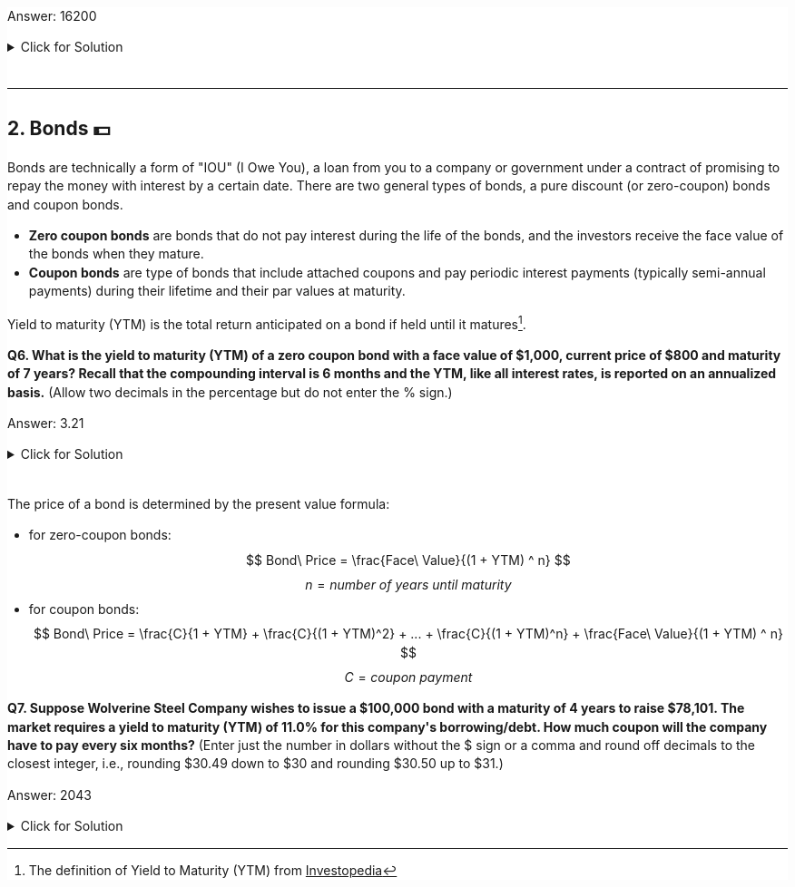 Answer: 16200
<details><summary>Click for Solution</summary></details>

<br>

---
## 2. Bonds 💵

Bonds are technically a form of "IOU" (I Owe You), a loan from you to a company or government under a contract of promising to repay the money with interest by a certain date. There are two general types of bonds, a pure discount (or zero-coupon) bonds and coupon bonds. 

+ **Zero coupon bonds** are bonds that do not pay interest during the life of the bonds, and the investors receive the face value of the bonds when they mature.
+ **Coupon bonds** are type of bonds that include attached coupons and pay periodic interest payments (typically semi-annual payments) during their lifetime and their par values at maturity. 

Yield to maturity (YTM) is the total return anticipated on a bond if held until it matures[^ytm].

**Q6. What is the yield to maturity (YTM) of a zero coupon bond with a face value of $1,000, current price of $800 and maturity of 7 years? Recall that the compounding interval is 6 months and the YTM, like all interest rates, is reported on an annualized basis.** (Allow two decimals in the percentage but do not enter the % sign.)

Answer: 3.21
<details><summary>Click for Solution</summary></details>

<br>

The price of a bond is determined by the present value formula:
+ for zero-coupon bonds: 
$$
Bond\ Price = \frac{Face\ Value}{(1 + YTM) ^ n}
$$
$$
n = number\ of\ years\ until\ maturity
$$
+ for coupon bonds:
$$
Bond\ Price = \frac{C}{1 + YTM} + \frac{C}{(1 + YTM)^2} + ... + \frac{C}{(1 + YTM)^n} + \frac{Face\ Value}{(1 + YTM) ^ n}
$$
$$
C = coupon\ payment
$$

**Q7. Suppose Wolverine Steel Company wishes to issue a $100,000 bond with a maturity of 4 years to raise $78,101. The market requires a yield to maturity (YTM) of 11.0% for this company's borrowing/debt. How much coupon will the company have to pay every six months?** (Enter just the number in dollars without the $ sign or a comma and round off decimals to the closest integer, i.e., rounding $30.49 down to $30 and rounding $30.50 up to $31.)

Answer: 2043
<details><summary>Click for Solution</summary></details>


[^definition]: The definiton of Time Value of Money (TMV)
[^ytm]: The definition of Yield to Maturity (YTM) from [Investopedia](https://www.investopedia.com/terms/y/yieldtomaturity.asp)